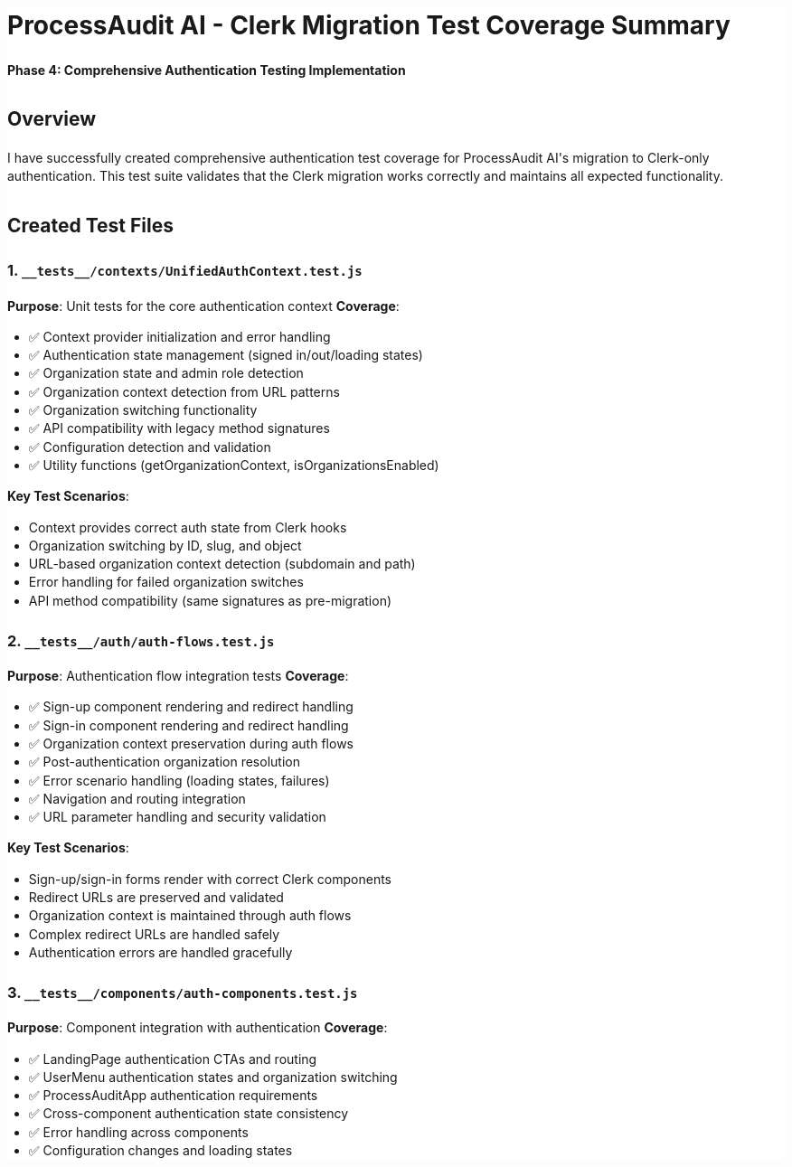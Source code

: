 # ProcessAudit AI - Clerk Migration Test Coverage Summary
**Phase 4: Comprehensive Authentication Testing Implementation**

## Overview

I have successfully created comprehensive authentication test coverage for ProcessAudit AI's migration to Clerk-only authentication. This test suite validates that the Clerk migration works correctly and maintains all expected functionality.

## Created Test Files

### 1. **`__tests__/contexts/UnifiedAuthContext.test.js`**
**Purpose**: Unit tests for the core authentication context
**Coverage**: 
- ✅ Context provider initialization and error handling
- ✅ Authentication state management (signed in/out/loading states)
- ✅ Organization state and admin role detection  
- ✅ Organization context detection from URL patterns
- ✅ Organization switching functionality
- ✅ API compatibility with legacy method signatures
- ✅ Configuration detection and validation
- ✅ Utility functions (getOrganizationContext, isOrganizationsEnabled)

**Key Test Scenarios**:
- Context provides correct auth state from Clerk hooks
- Organization switching by ID, slug, and object
- URL-based organization context detection (subdomain and path)
- Error handling for failed organization switches
- API method compatibility (same signatures as pre-migration)

### 2. **`__tests__/auth/auth-flows.test.js`**
**Purpose**: Authentication flow integration tests
**Coverage**:
- ✅ Sign-up component rendering and redirect handling
- ✅ Sign-in component rendering and redirect handling
- ✅ Organization context preservation during auth flows
- ✅ Post-authentication organization resolution
- ✅ Error scenario handling (loading states, failures)
- ✅ Navigation and routing integration
- ✅ URL parameter handling and security validation

**Key Test Scenarios**:
- Sign-up/sign-in forms render with correct Clerk components
- Redirect URLs are preserved and validated
- Organization context is maintained through auth flows
- Complex redirect URLs are handled safely
- Authentication errors are handled gracefully

### 3. **`__tests__/components/auth-components.test.js`**
**Purpose**: Component integration with authentication
**Coverage**:
- ✅ LandingPage authentication CTAs and routing
- ✅ UserMenu authentication states and organization switching
- ✅ ProcessAuditApp authentication requirements
- ✅ Cross-component authentication state consistency
- ✅ Error handling across components
- ✅ Configuration changes and loading states
